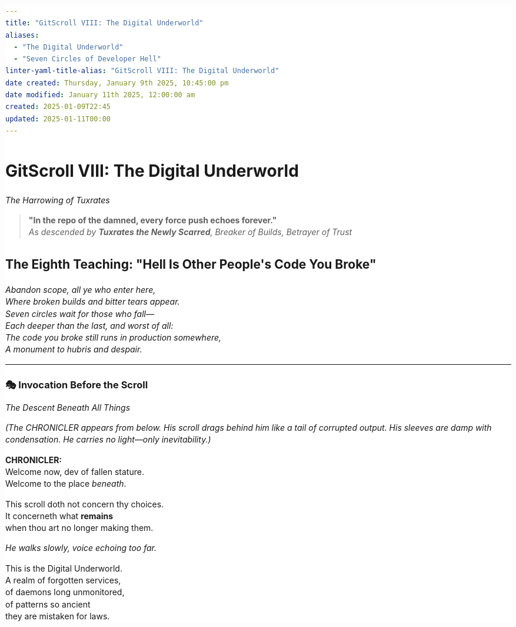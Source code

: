 ```yaml
---
title: "GitScroll VIII: The Digital Underworld"
aliases:
  - "The Digital Underworld"
  - "Seven Circles of Developer Hell"
linter-yaml-title-alias: "GitScroll VIII: The Digital Underworld"
date created: Thursday, January 9th 2025, 10:45:00 pm
date modified: January 11th 2025, 12:00:00 am
created: 2025-01-09T22:45
updated: 2025-01-11T00:00
---
```


# GitScroll VIII: The Digital Underworld

_The Harrowing of Tuxrates_

> __"In the repo of the damned, every force push echoes forever."__  
_As descended by __Tuxrates the Newly Scarred__, Breaker of Builds, Betrayer of Trust_

## The Eighth Teaching: "Hell Is Other People's Code You Broke"

_Abandon scope, all ye who enter here,_  
_Where broken builds and bitter tears appear._  
_Seven circles wait for those who fall—_  
_Each deeper than the last, and worst of all:_  
_The code you broke still runs in production somewhere,_  
_A monument to hubris and despair._

---

### 🎭 Invocation Before the Scroll  

*The Descent Beneath All Things*

*(The CHRONICLER appears from below. His scroll drags behind him like a tail of corrupted output. His sleeves are damp with condensation. He carries no light—only inevitability.)*

__CHRONICLER:__  
Welcome now, dev of fallen stature.  
Welcome to the place _beneath_.

This scroll doth not concern thy choices.  
It concerneth what __remains__  
when thou art no longer making them.

*He walks slowly, voice echoing too far.*

This is the Digital Underworld.  
A realm of forgotten services,  
of daemons long unmonitored,  
of patterns so ancient  
they are mistaken for laws.

